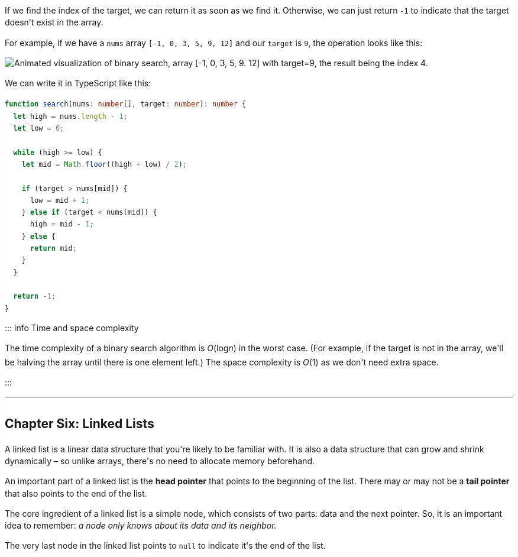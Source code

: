 If we find the index of the target, we can return it as soon as we find it. Otherwise, we can just return `-1` to indicate that the target doesn't exist in the array.

For example, if we have a `nums` array `[-1, 0, 3, 5, 9, 12]` and our `target` is `9`, the operation looks like this:

![Animated visualization of binary search, array `[-1, 0, 3, 5, 9. 12]` with `target=9`, the result being the index 4.](https://cdn.hashnode.com/res/hashnode/image/upload/v1747915126875/c27134cb-ae7c-4f09-88d8-13fc64900319.gif)

We can write it in TypeScript like this:

```ts
function search(nums: number[], target: number): number {
  let high = nums.length - 1;
  let low = 0;

  while (high >= low) {
    let mid = Math.floor((high + low) / 2);

    if (target > nums[mid]) {
      low = mid + 1;
    } else if (target < nums[mid]) {
      high = mid - 1;
    } else {
      return mid;
    }
  }

  return -1;
}
```

::: info Time and space complexity

The time complexity of a binary search algorithm is $O\left(\log_{}{n}\right)$ in the worst case. (For example, if the target is not in the array, we'll be halving the array until there is one element left.) The space complexity is $O\left(1\right)$ as we don't need extra space.

:::

---

## Chapter Six: Linked Lists

A linked list is a linear data structure that you're likely to be familiar with. It is also a data structure that can grow and shrink dynamically – so unlike arrays, there's no need to allocate memory beforehand.

An important part of a linked list is the **head pointer** that points to the beginning of the list. There may or may not be a **tail pointer** that also points to the end of the list.

The core ingredient of a linked list is a simple node, which consists of two parts: data and the next pointer. So, it is an important idea to remember: *a node only knows about its data and its neighbor.*

The very last node in the linked list points to `null` to indicate it's the end of the list.
